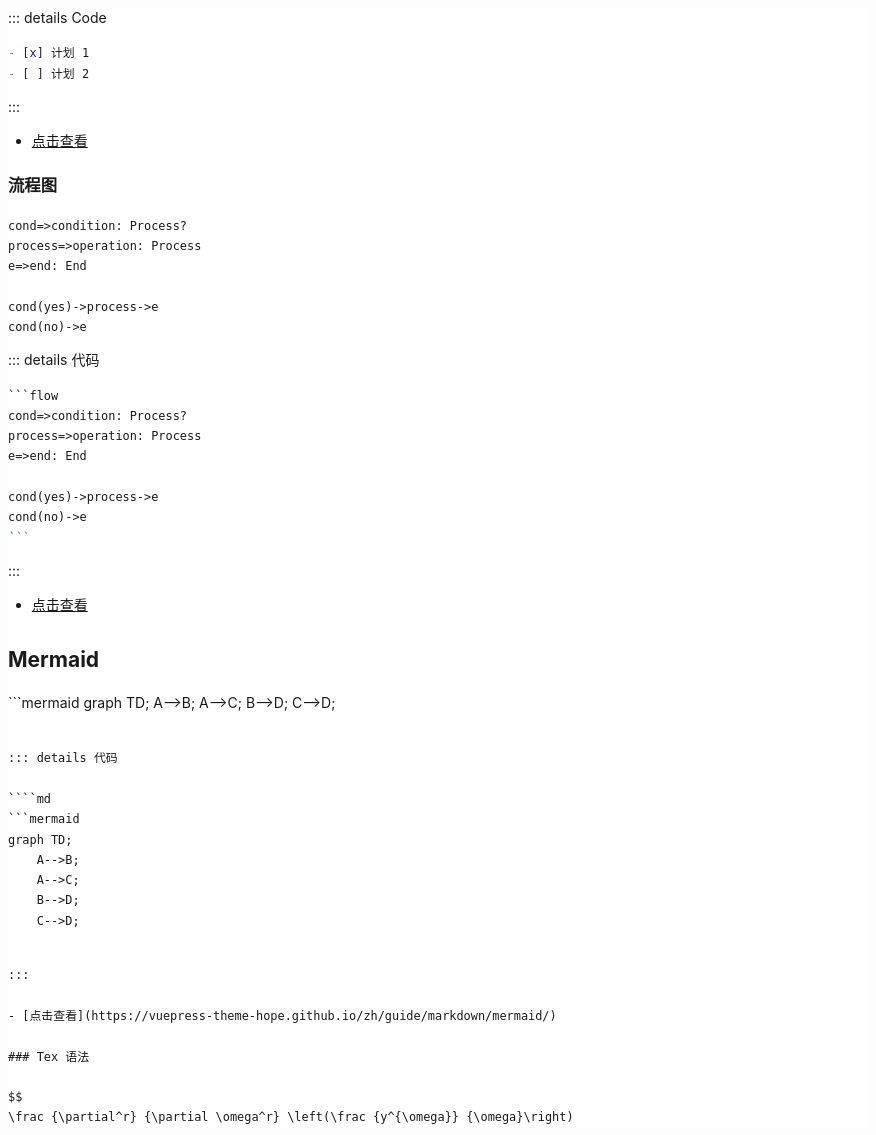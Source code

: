::: details Code

```md
- [x] 计划 1
- [ ] 计划 2
```

:::

- [点击查看](https://vuepress-theme-hope.github.io/guide/markdown/tasklist/)

### 流程图

```flow
cond=>condition: Process?
process=>operation: Process
e=>end: End

cond(yes)->process->e
cond(no)->e
```

::: details 代码

````md
​```flow
cond=>condition: Process?
process=>operation: Process
e=>end: End

cond(yes)->process->e
cond(no)->e
```
````

:::

- [点击查看](https://vuepress-theme-hope.github.io/zh/guide/markdown/flowchart/)

## Mermaid

​```mermaid
graph TD;
    A-->B;
    A-->C;
    B-->D;
    C-->D;
```

::: details 代码

````md
​```mermaid
graph TD;
    A-->B;
    A-->C;
    B-->D;
    C-->D;
```
````

:::

- [点击查看](https://vuepress-theme-hope.github.io/zh/guide/markdown/mermaid/)

### Tex 语法

$$
\frac {\partial^r} {\partial \omega^r} \left(\frac {y^{\omega}} {\omega}\right)
````

[^first]: 这是脚注内容
[^first]: 这是脚注内容
